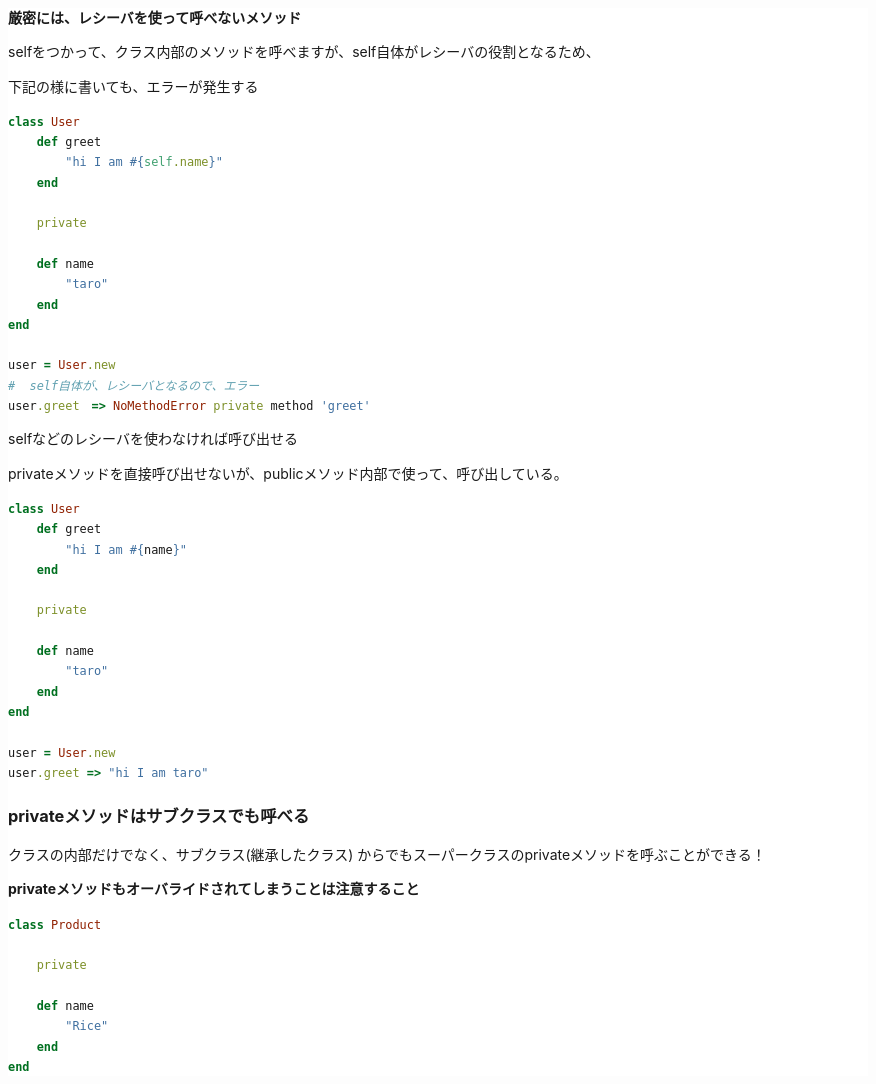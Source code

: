 ************************************************************************************************厳密には、レシーバを使って呼べないメソッド************************************************************************************************

selfをつかって、クラス内部のメソッドを呼べますが、self自体がレシーバの役割となるため、

下記の様に書いても、エラーが発生する

```ruby
class User
	def greet
		"hi I am #{self.name}"
	end

	private
	
	def name
		"taro"
	end
end

user = User.new
#  self自体が、レシーバとなるので、エラー
user.greet　=> NoMethodError private method 'greet'
```

selfなどのレシーバを使わなければ呼び出せる

privateメソッドを直接呼び出せないが、publicメソッド内部で使って、呼び出している。

```ruby
class User
	def greet
		"hi I am #{name}"
	end

	private
	
	def name
		"taro"
	end
end

user = User.new
user.greet => "hi I am taro"
```

### privateメソッドはサブクラスでも呼べる

クラスの内部だけでなく、サブクラス(継承したクラス) からでもスーパークラスのprivateメソッドを呼ぶことができる！

********************************************************************************************************************************privateメソッドもオーバライドされてしまうことは注意すること********************************************************************************************************************************

```ruby
class Product

	private

	def name 
		"Rice"
	end
end
```
